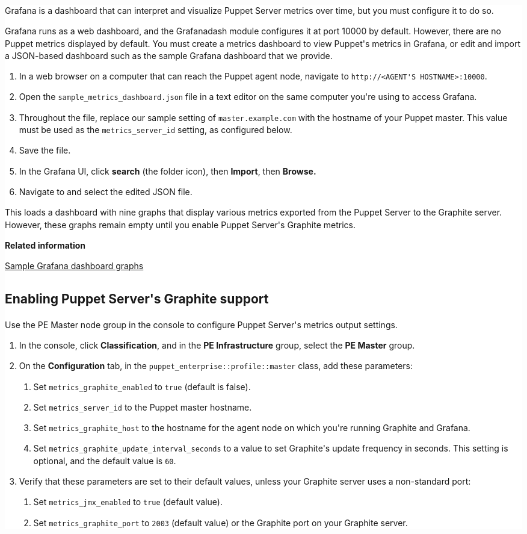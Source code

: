 Grafana is a dashboard that can interpret and visualize Puppet Server metrics over time, but you must configure it to do so.

Grafana runs as a web dashboard, and the Grafanadash module configures it at port 10000 by default. However, there are no Puppet metrics displayed by default. You must create a metrics dashboard to view Puppet's metrics in Grafana, or edit and import a JSON-based dashboard such as the sample Grafana dashboard that we provide.

1.  In a web browser on a computer that can reach the Puppet agent node, navigate to `http://<AGENT'S HOSTNAME>:10000`.

2.  Open the `sample_metrics_dashboard.json` file in a text editor on the same computer you're using to access Grafana.

3.  Throughout the file, replace our sample setting of `master.example.com` with the hostname of your Puppet master. This value must be used as the `metrics_server_id` setting, as configured below.

4.  Save the file.

5.  In the Grafana UI, click **search** \(the folder icon\), then **Import**, then **Browse.**

6.  Navigate to and select the edited JSON file.


This loads a dashboard with nine graphs that display various metrics exported from the Puppet Server to the Graphite server. However, these graphs remain empty until you enable Puppet Server's Graphite metrics.

**Related information**  


[Sample Grafana dashboard graphs](getting_started_with_graphite.md#)

## Enabling Puppet Server's Graphite support

Use the PE Master node group in the console to configure Puppet Server's metrics output settings.

1.  In the console, click **Classification**, and in the **PE Infrastructure** group, select the **PE Master** group.

2.  On the **Configuration** tab, in the `puppet_enterprise::profile::master` class, add these parameters:

    1.  Set `metrics_graphite_enabled` to `true` \(default is false\).

    2.  Set `metrics_server_id` to the Puppet master hostname.

    3.  Set `metrics_graphite_host` to the hostname for the agent node on which you're running Graphite and Grafana.

    4.  Set `metrics_graphite_update_interval_seconds` to a value to set Graphite's update frequency in seconds. This setting is optional, and the default value is `60`.

3.  Verify that these parameters are set to their default values, unless your Graphite server uses a non-standard port:

    1.  Set `metrics_jmx_enabled` to `true` \(default value\).

    2.  Set `metrics_graphite_port` to `2003` \(default value\) or the Graphite port on your Graphite server.
